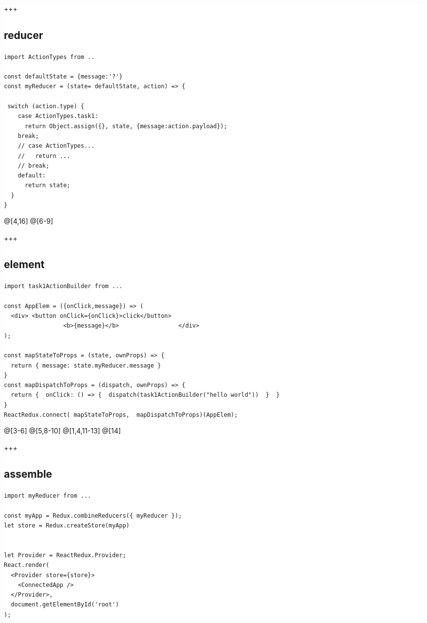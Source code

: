 +++
## reducer
```JS
import ActionTypes from ..

const defaultState = {message:'?'}
const myReducer = (state= defaultState, action) => {

 switch (action.type) {
    case ActionTypes.task1:
      return Object.assign({}, state, {message:action.payload});
    break;  
    // case ActionTypes...  
    //   return ...
    // break;
    default:
      return state;
  }  
}
```
@[4,16]
@[6-9]

+++
## element
```JS
import task1ActionBuilder from ...

const AppElem = ({onClick,message}) => (
  <div> <button onClick={onClick}>click</button>
                 <b>{message}</b>                 </div>
);

const mapStateToProps = (state, ownProps) => {
  return { message: state.myReducer.message }
}
const mapDispatchToProps = (dispatch, ownProps) => {
  return {  onClick: () => {  dispatch(task1ActionBuilder("hello world"))  }  }
}
ReactRedux.connect( mapStateToProps,  mapDispatchToProps)(AppElem);
```
@[3-6]
@[5,8-10]
@[1,4,11-13]
@[14]

+++
## assemble

```JS
import myReducer from ...

const myApp = Redux.combineReducers({ myReducer });
let store = Redux.createStore(myApp)


let Provider = ReactRedux.Provider;
React.render(
  <Provider store={store}>
    <ConnectedApp />
  </Provider>,
  document.getElementById('root')
);
```